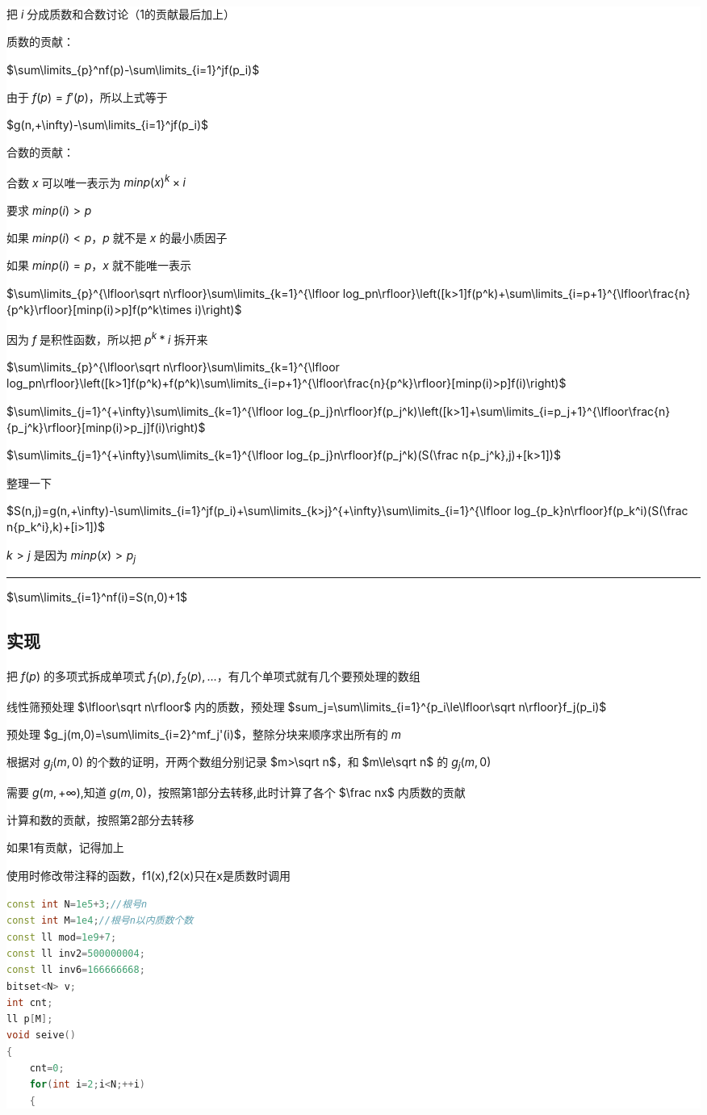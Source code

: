 把 $i$ 分成质数和合数讨论（1的贡献最后加上）

质数的贡献：

$\sum\limits_{p}^nf(p)-\sum\limits_{i=1}^jf(p_i)$

由于 $f(p)=f'(p)$，所以上式等于

$g(n,+\infty)-\sum\limits_{i=1}^jf(p_i)$

合数的贡献：

合数 $x$ 可以唯一表示为 $minp(x)^k\times i$

要求 $minp(i)>p$

如果 $minp(i)<p$，$p$ 就不是 $x$ 的最小质因子

如果 $minp(i)=p$，$x$ 就不能唯一表示

$\sum\limits_{p}^{\lfloor\sqrt n\rfloor}\sum\limits_{k=1}^{\lfloor log_pn\rfloor}\left([k>1]f(p^k)+\sum\limits_{i=p+1}^{\lfloor\frac{n}{p^k}\rfloor}[minp(i)>p]f(p^k\times i)\right)$

因为 $f$ 是积性函数，所以把 $p^k*i$ 拆开来

$\sum\limits_{p}^{\lfloor\sqrt n\rfloor}\sum\limits_{k=1}^{\lfloor log_pn\rfloor}\left([k>1]f(p^k)+f(p^k)\sum\limits_{i=p+1}^{\lfloor\frac{n}{p^k}\rfloor}[minp(i)>p]f(i)\right)$

$\sum\limits_{j=1}^{+\infty}\sum\limits_{k=1}^{\lfloor log_{p_j}n\rfloor}f(p_j^k)\left([k>1]+\sum\limits_{i=p_j+1}^{\lfloor\frac{n}{p_j^k}\rfloor}[minp(i)>p_j]f(i)\right)$

$\sum\limits_{j=1}^{+\infty}\sum\limits_{k=1}^{\lfloor log_{p_j}n\rfloor}f(p_j^k)(S(\frac n{p_j^k},j)+[k>1])$

整理一下

$S(n,j)=g(n,+\infty)-\sum\limits_{i=1}^jf(p_i)+\sum\limits_{k>j}^{+\infty}\sum\limits_{i=1}^{\lfloor log_{p_k}n\rfloor}f(p_k^i)(S(\frac n{p_k^i},k)+[i>1])$

$k>j$ 是因为 $minp(x)>p_j$

---
$\sum\limits_{i=1}^nf(i)=S(n,0)+1$
## 实现
把 $f(p)$ 的多项式拆成单项式 $f_1(p),f_2(p),...$，有几个单项式就有几个要预处理的数组

线性筛预处理 $\lfloor\sqrt n\rfloor$ 内的质数，预处理 $sum_j=\sum\limits_{i=1}^{p_i\le\lfloor\sqrt n\rfloor}f_j(p_i)$

预处理 $g_j(m,0)=\sum\limits_{i=2}^mf_j'(i)$，整除分块来顺序求出所有的 $m$

根据对 $g_j(m,0)$ 的个数的证明，开两个数组分别记录 $m>\sqrt n$，和 $m\le\sqrt n$ 的 $g_j(m,0)$

需要 $g(m,+\infty)$,知道 $g(m,0)$，按照第1部分去转移,此时计算了各个 $\frac nx$ 内质数的贡献

计算和数的贡献，按照第2部分去转移

如果1有贡献，记得加上

使用时修改带注释的函数，f1(x),f2(x)只在x是质数时调用
```cpp
const int N=1e5+3;//根号n
const int M=1e4;//根号n以内质数个数
const ll mod=1e9+7;
const ll inv2=500000004;
const ll inv6=166666668;
bitset<N> v;
int cnt;
ll p[M];
void seive()
{
	cnt=0;
	for(int i=2;i<N;++i)
	{
```